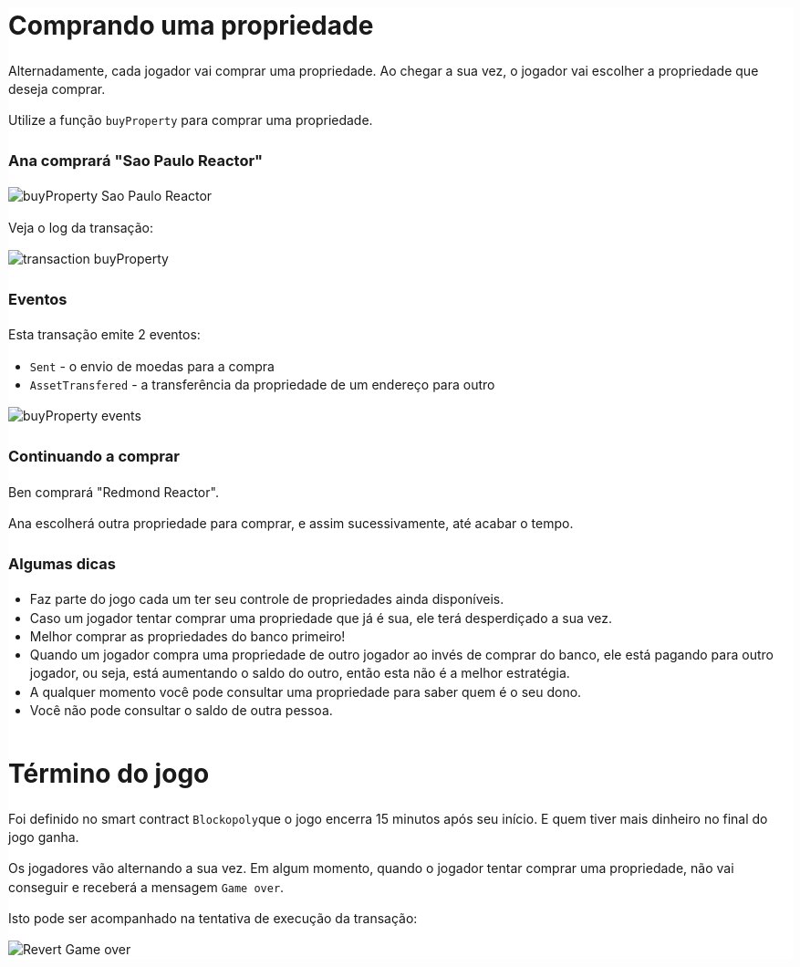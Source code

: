 # Comprando uma propriedade

Alternadamente, cada jogador vai comprar uma propriedade.
Ao chegar a sua vez, o jogador vai escolher a propriedade que deseja comprar. 

Utilize a função `buyProperty` para comprar uma propriedade.

### Ana comprará "Sao Paulo Reactor"

![buyProperty Sao Paulo Reactor](/images/image-101.png)

Veja o log da transação: 

![transaction buyProperty](/images/image-102.png)

### Eventos

Esta transação emite 2 eventos: 

* `Sent` - o envio de moedas para a compra
* `AssetTransfered` - a transferência da propriedade de um endereço para outro

![buyProperty events](/images/image-103.png)

### Continuando a comprar 

Ben comprará "Redmond Reactor".

Ana escolherá outra propriedade para comprar, e assim sucessivamente, até acabar o tempo.

### Algumas dicas

* Faz parte do jogo cada um ter seu controle de propriedades ainda disponíveis.
* Caso um jogador tentar comprar uma propriedade que já é sua, ele terá desperdiçado a sua vez.
* Melhor comprar as propriedades do banco primeiro!
* Quando um jogador compra uma propriedade de outro jogador ao invés de comprar do banco, ele está pagando para outro jogador, ou seja, está aumentando o saldo do outro, então esta não é a melhor estratégia.
* A qualquer momento você pode consultar uma propriedade para saber quem é o seu dono.
* Você não pode consultar o saldo de outra pessoa.

# Término do jogo

Foi definido no smart contract `Blockopoly`que o jogo encerra 15 minutos após seu início.
E quem tiver mais dinheiro no final do jogo ganha.

Os jogadores vão alternando a sua vez. Em algum momento, quando o jogador tentar comprar uma propriedade, não vai conseguir e receberá a mensagem `Game over`.

Isto pode ser acompanhado na tentativa de execução da transação:

![Revert Game over](/images/image-104.png)
